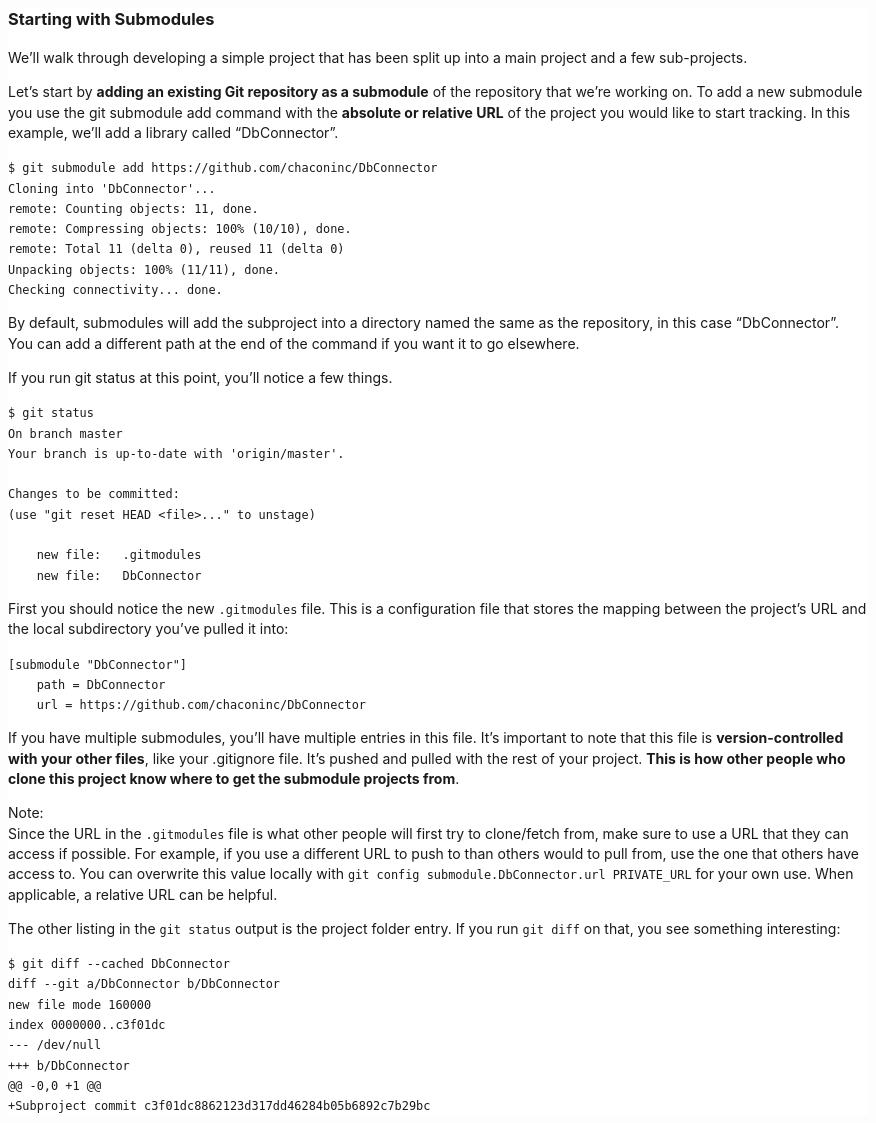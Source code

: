 ### Starting with Submodules

We’ll walk through developing a simple project that has been split up into a main project and a few sub-projects.

Let’s start by **adding an existing Git repository as a submodule** of the repository that we’re working on. To add a new submodule you use the git submodule add command with the **absolute or relative URL** of the project you would like to start tracking. In this example, we’ll add a library called “DbConnector”.

    $ git submodule add https://github.com/chaconinc/DbConnector
    Cloning into 'DbConnector'...
    remote: Counting objects: 11, done.
    remote: Compressing objects: 100% (10/10), done.
    remote: Total 11 (delta 0), reused 11 (delta 0)
    Unpacking objects: 100% (11/11), done.
    Checking connectivity... done.

By default, submodules will add the subproject into a directory named the same as the repository, in this case “DbConnector”. You can add a different path at the end of the command if you want it to go elsewhere.

If you run git status at this point, you’ll notice a few things.

    $ git status
    On branch master
    Your branch is up-to-date with 'origin/master'.

    Changes to be committed:
    (use "git reset HEAD <file>..." to unstage)

        new file:   .gitmodules
        new file:   DbConnector

First you should notice the new `.gitmodules` file. This is a configuration file that stores the mapping between the project’s URL and the local subdirectory you’ve pulled it into:

    [submodule "DbConnector"]
        path = DbConnector
        url = https://github.com/chaconinc/DbConnector

If you have multiple submodules, you’ll have multiple entries in this file. It’s important to note that this file is **version-controlled with your other files**, like your .gitignore file. It’s pushed and pulled with the rest of your project. **This is how other people who clone this project know where to get the submodule projects from**.

Note:  
Since the URL in the `.gitmodules` file is what other people will first try to clone/fetch from, make sure to use a URL that they can access if possible. For example, if you use a different URL to push to than others would to pull from, use the one that others have access to. You can overwrite this value locally with `git config submodule.DbConnector.url PRIVATE_URL` for your own use. When applicable, a relative URL can be helpful.

The other listing in the `git status` output is the project folder entry. If you run `git diff` on that, you see something interesting:

    $ git diff --cached DbConnector
    diff --git a/DbConnector b/DbConnector
    new file mode 160000
    index 0000000..c3f01dc
    --- /dev/null
    +++ b/DbConnector
    @@ -0,0 +1 @@
    +Subproject commit c3f01dc8862123d317dd46284b05b6892c7b29bc
